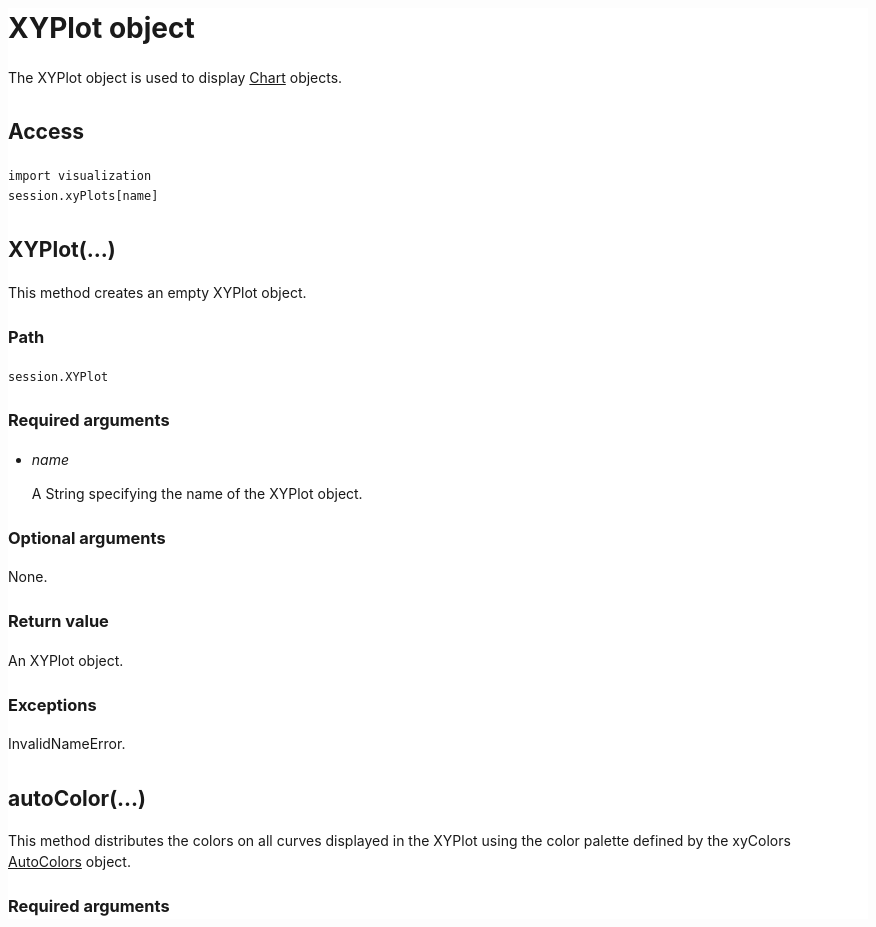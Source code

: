 # XYPlot object

The XYPlot object is used to display [Chart](https://help.3ds.com/2022/english/DSSIMULIA_Established/SIMACAEKERRefMap/simaker-c-chartpyc.htm?ContextScope=all) objects.

## Access

```
import visualization
session.xyPlots[name]
```

## XYPlot(...)



This method creates an empty XYPlot object.



### Path

```
session.XYPlot
```

### Required arguments

- *name*

  A String specifying the name of the XYPlot object.

### Optional arguments

None.

### Return value

An XYPlot object.

### Exceptions

InvalidNameError.



## autoColor(...)



This method distributes the colors on all curves displayed in the XYPlot using the color palette defined by the xyColors [AutoColors](https://help.3ds.com/2022/english/DSSIMULIA_Established/SIMACAEKERRefMap/simaker-c-autocolorspyc.htm?ContextScope=all) object.



### Required arguments
